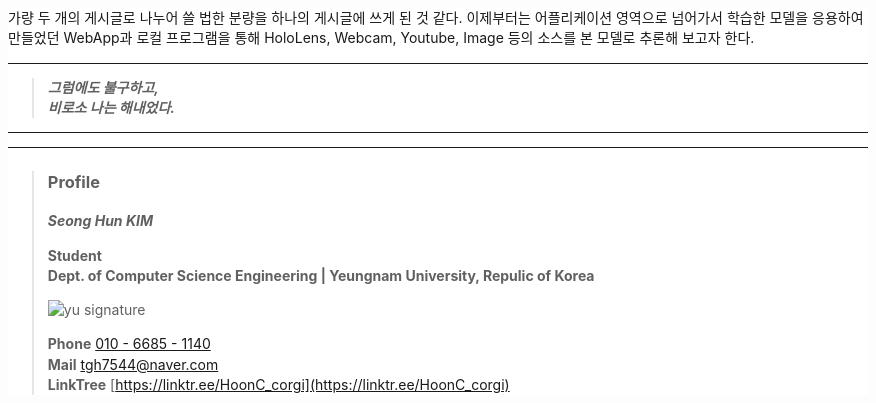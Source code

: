
가량 두 개의 게시글로 나누어 쓸 법한 분량을 하나의 게시글에 쓰게 된 것 같다. 이제부터는 어플리케이션 영역으로 넘어가서 학습한 모델을 응용하여 만들었던 WebApp과 로컬 프로그램을 통해 HoloLens, Webcam, Youtube, Image 등의 소스를 본 모델로 추론해 보고자 한다.  

---

> _**그럼에도 불구하고,**_  
> _**비로소 나는 해내었다.**_

---

---

> ### Profile
>
>
> ***Seong Hun KIM***
>
>
> **Student**  
> **Dept. of Computer Science Engineering | Yeungnam University, Repulic of Korea**
>
> ![yu signature](https://github.com/HoonC-corgi/Convolution_Filter_Application/assets/118245330/37c81d9e-cfb8-4aee-8497-ff1071b2458b)
>
> **Phone** [010 - 6685 - 1140](tel:010-6685-1140)  
> **Mail** [tgh7544@naver.com](mailto:tgh7544@naver.com)  
> **LinkTree** [https://linktr.ee/HoonC_corgi](https://linktr.ee/HoonC_corgi)




